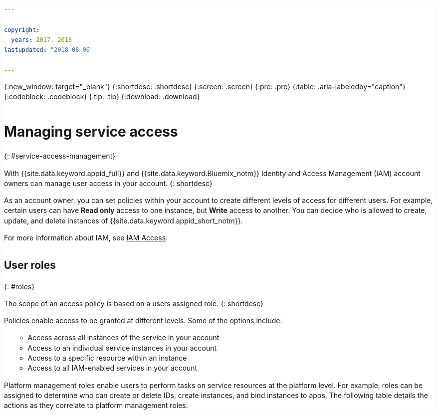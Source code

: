 ```yaml
---

copyright:
  years: 2017, 2018
lastupdated: "2018-08-06"

---
```


{:new_window: target="_blank"}
{:shortdesc: .shortdesc}
{:screen: .screen}
{:pre: .pre}
{:table: .aria-labeledby="caption"}
{:codeblock: .codeblock}
{:tip: .tip}
{:download: .download}


# Managing service access
{: #service-access-management}

With {{site.data.keyword.appid_full}} and {{site.data.keyword.Bluemix_notm}} Identity and Access Management (IAM) account owners can manage user access in your account.
{: shortdesc}

As an account owner, you can set policies within your account to create different levels of access for different users. For example, certain users can have **Read only** access to one instance, but **Write** access to another. You can decide who is allowed to create, update, and delete instances of {{site.data.keyword.appid_short_notm}}.

For more information about IAM, see [IAM Access](/docs/iam/users_roles.html).

## User roles
{: #roles}

The scope of an access policy is based on a users assigned role.
{: shortdesc}

Policies enable access to be granted at different levels. Some of the options include:
<ul><ul>
  <li>Access across all instances of the service in your account</li>
  <li>Access to an individual service instances in your account</li>
  <li>Access to a specific resource within an instance</li>
  <li>Access to all IAM-enabled services in your account</li>
</ul></ul>

Platform management roles enable users to perform tasks on service resources at the platform level. For example, roles can be assigned to determine who can create or delete IDs, create instances, and bind instances to apps. The following table details the actions as they correlate to platform management roles.
